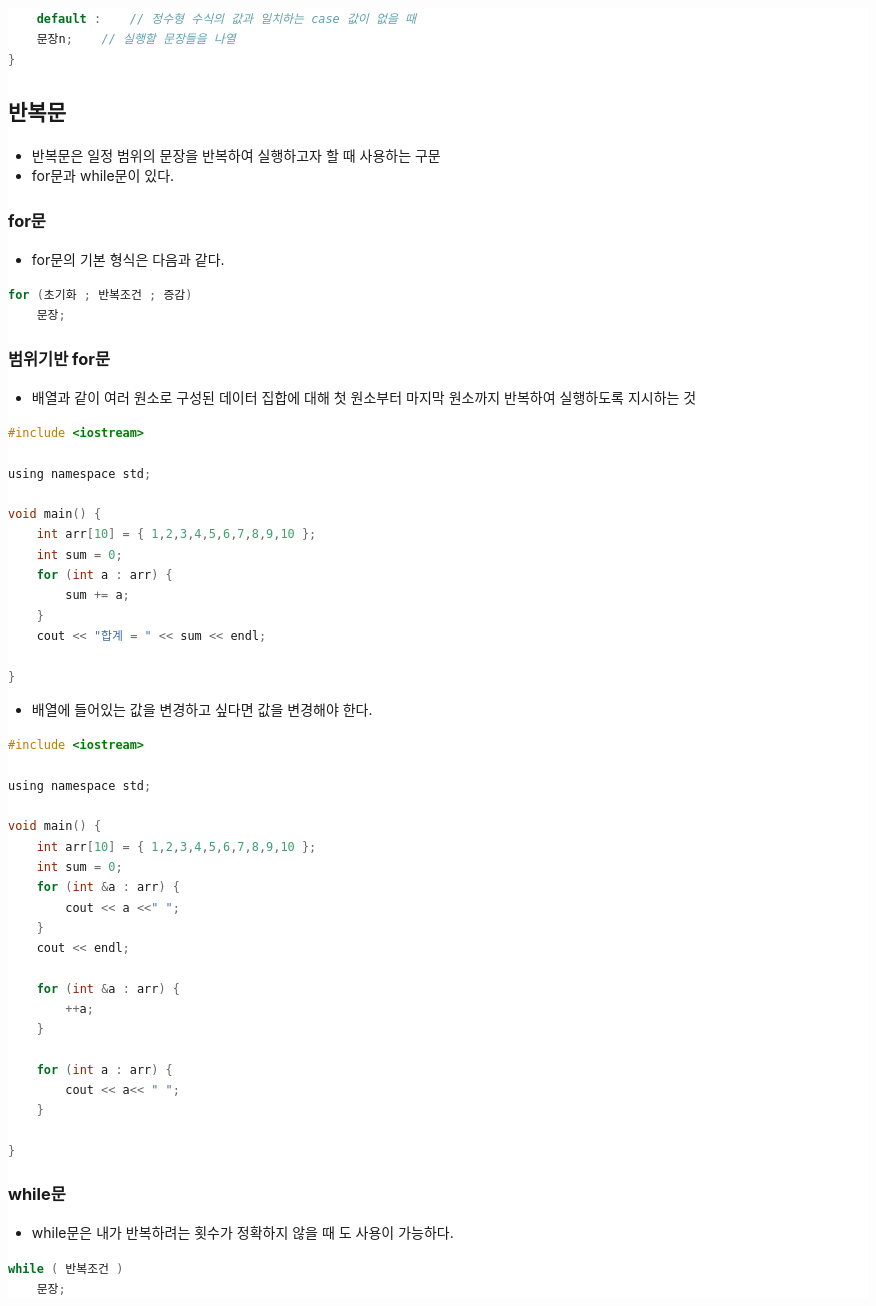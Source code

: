 ```c
    default :    // 정수형 수식의 값과 일치하는 case 값이 없을 때
	문장n;    // 실행할 문장들을 나열
}
```

## 반복문
- 반복문은 일정 범위의 문장을 반복하여 실행하고자 할 때 사용하는 구문
- for문과 while문이 있다.

### for문
- for문의 기본 형식은 다음과 같다.
```c
for (초기화 ; 반복조건 ; 증감)
    문장;
```
### 범위기반 for문
- 배열과 같이 여러 원소로 구성된 데이터 집합에 대해 첫 원소부터 마지막 원소까지 반복하여 실행하도록 지시하는 것
```c
#include <iostream>

using namespace std;

void main() {
	int arr[10] = { 1,2,3,4,5,6,7,8,9,10 };
	int sum = 0;
	for (int a : arr) {
		sum += a;
	}
	cout << "합계 = " << sum << endl;

}
```
- 배열에 들어있는 값을 변경하고 싶다면 값을 변경해야 한다.
```c
#include <iostream>

using namespace std;

void main() {
	int arr[10] = { 1,2,3,4,5,6,7,8,9,10 };
	int sum = 0;
	for (int &a : arr) {
		cout << a <<" ";
	}
	cout << endl;

	for (int &a : arr) {
		++a;
	}
	
	for (int a : arr) {
		cout << a<< " ";
	}

}
```

### while문
- while문은 내가 반복하려는 횟수가 정확하지 않을 때 도 사용이 가능하다.
```c
while ( 반복조건 )
    문장;
```
